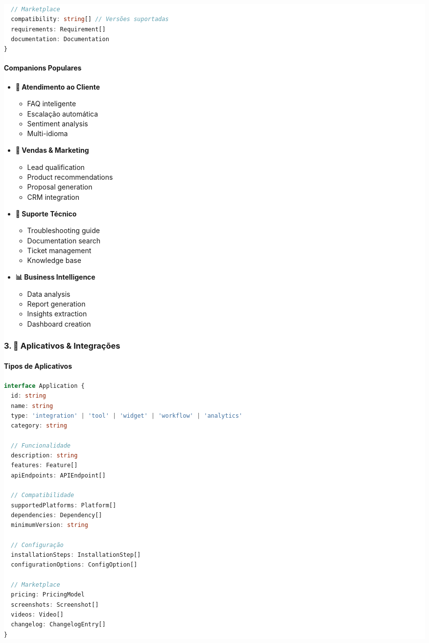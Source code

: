 ```typescript
  // Marketplace
  compatibility: string[] // Versões suportadas
  requirements: Requirement[]
  documentation: Documentation
}
```

#### **Companions Populares**
- **👥 Atendimento ao Cliente**
  - FAQ inteligente
  - Escalação automática
  - Sentiment analysis
  - Multi-idioma

- **💼 Vendas & Marketing**
  - Lead qualification
  - Product recommendations
  - Proposal generation
  - CRM integration

- **🔧 Suporte Técnico**
  - Troubleshooting guide
  - Documentation search
  - Ticket management
  - Knowledge base

- **📊 Business Intelligence**
  - Data analysis
  - Report generation
  - Insights extraction
  - Dashboard creation

### 3. **📱 Aplicativos & Integrações**

#### **Tipos de Aplicativos**
```typescript
interface Application {
  id: string
  name: string
  type: 'integration' | 'tool' | 'widget' | 'workflow' | 'analytics'
  category: string
  
  // Funcionalidade
  description: string
  features: Feature[]
  apiEndpoints: APIEndpoint[]
  
  // Compatibilidade
  supportedPlatforms: Platform[]
  dependencies: Dependency[]
  minimumVersion: string
  
  // Configuração
  installationSteps: InstallationStep[]
  configurationOptions: ConfigOption[]
  
  // Marketplace
  pricing: PricingModel
  screenshots: Screenshot[]
  videos: Video[]
  changelog: ChangelogEntry[]
}
```
